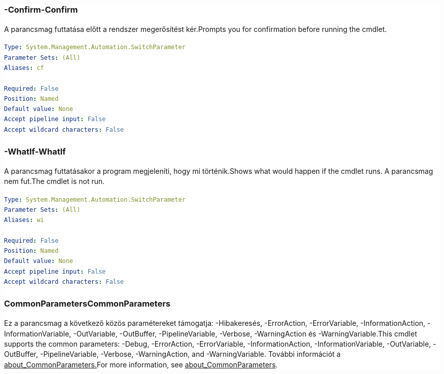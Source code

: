 ### <span data-ttu-id="3dfd7-159">-Confirm</span><span class="sxs-lookup"><span data-stu-id="3dfd7-159">-Confirm</span></span>
<span data-ttu-id="3dfd7-160">A parancsmag futtatása előtt a rendszer megerősítést kér.</span><span class="sxs-lookup"><span data-stu-id="3dfd7-160">Prompts you for confirmation before running the cmdlet.</span></span>

```yaml
Type: System.Management.Automation.SwitchParameter
Parameter Sets: (All)
Aliases: cf

Required: False
Position: Named
Default value: None
Accept pipeline input: False
Accept wildcard characters: False
```

### <span data-ttu-id="3dfd7-161">-WhatIf</span><span class="sxs-lookup"><span data-stu-id="3dfd7-161">-WhatIf</span></span>
<span data-ttu-id="3dfd7-162">A parancsmag futtatásakor a program megjeleníti, hogy mi történik.</span><span class="sxs-lookup"><span data-stu-id="3dfd7-162">Shows what would happen if the cmdlet runs.</span></span> <span data-ttu-id="3dfd7-163">A parancsmag nem fut.</span><span class="sxs-lookup"><span data-stu-id="3dfd7-163">The cmdlet is not run.</span></span>

```yaml
Type: System.Management.Automation.SwitchParameter
Parameter Sets: (All)
Aliases: wi

Required: False
Position: Named
Default value: None
Accept pipeline input: False
Accept wildcard characters: False
```

### <span data-ttu-id="3dfd7-164">CommonParameters</span><span class="sxs-lookup"><span data-stu-id="3dfd7-164">CommonParameters</span></span>
<span data-ttu-id="3dfd7-165">Ez a parancsmag a következő közös paramétereket támogatja: -Hibakeresés, -ErrorAction, -ErrorVariable, -InformationAction, -InformationVariable, -OutVariable, -OutBuffer, -PipelineVariable, -Verbose, -WarningAction és -WarningVariable.</span><span class="sxs-lookup"><span data-stu-id="3dfd7-165">This cmdlet supports the common parameters: -Debug, -ErrorAction, -ErrorVariable, -InformationAction, -InformationVariable, -OutVariable, -OutBuffer, -PipelineVariable, -Verbose, -WarningAction, and -WarningVariable.</span></span> <span data-ttu-id="3dfd7-166">További információt a [about_CommonParameters.](http://go.microsoft.com/fwlink/?LinkID=113216)</span><span class="sxs-lookup"><span data-stu-id="3dfd7-166">For more information, see [about_CommonParameters](http://go.microsoft.com/fwlink/?LinkID=113216).</span></span>
